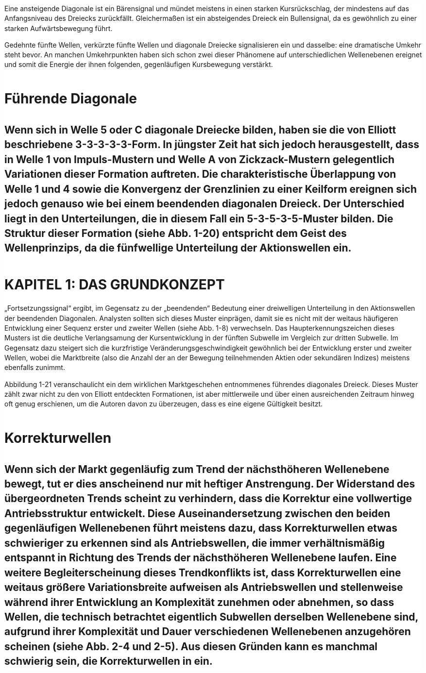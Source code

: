 Eine ansteigende Diagonale ist ein Bärensignal und mündet meistens in einen starken Kursrückschlag, der mindestens auf das Anfangsniveau des Dreiecks zurückfällt. Gleichermaßen ist ein absteigendes Dreieck ein Bullensignal, da es gewöhnlich zu einer starken Aufwärtsbewegung führt.

Gedehnte fünfte Wellen, verkürzte fünfte Wellen und diagonale Dreiecke signalisieren ein und dasselbe: eine dramatische Umkehr steht bevor. An manchen Umkehrpunkten haben sich schon zwei dieser Phänomene auf unterschiedlichen Wellenebenen ereignet und somit die Energie der ihnen folgenden, gegenläufigen Kursbewegung verstärkt.

# Führende Diagonale

## Wenn sich in Welle 5 oder C diagonale Dreiecke bilden, haben sie die von Elliott beschriebene 3-3-3-3-3-Form. In jüngster Zeit hat sich jedoch herausgestellt, dass in Welle 1 von Impuls-Mustern und Welle A von Zickzack-Mustern gelegentlich Variationen dieser Formation auftreten. Die charakteristische Überlappung von Welle 1 und 4 sowie die Konvergenz der Grenzlinien zu einer Keilform ereignen sich jedoch genauso wie bei einem beendenden diagonalen Dreieck. Der Unterschied liegt in den Unterteilungen, die in diesem Fall ein 5-3-5-3-5-Muster bilden. Die Struktur dieser Formation (siehe Abb. 1-20) entspricht dem Geist des Wellenprinzips, da die fünfwellige Unterteilung der Aktionswellen ein.

# KAPITEL 1: DAS GRUNDKONZEPT

„Fortsetzungssignal“ ergibt, im Gegensatz zu der „beendenden“ Bedeutung einer dreiwelligen Unterteilung in den Aktionswellen der beendenden Diagonalen. Analysten sollten sich dieses Muster einprägen, damit sie es nicht mit der weitaus häufigeren Entwicklung einer Sequenz erster und zweiter Wellen (siehe Abb. 1-8) verwechseln. Das Haupterkennungszeichen dieses Musters ist die deutliche Verlangsamung der Kursentwicklung in der fünften Subwelle im Vergleich zur dritten Subwelle. Im Gegensatz dazu steigert sich die kurzfristige Veränderungsgeschwindigkeit gewöhnlich bei der Entwicklung erster und zweiter Wellen, wobei die Marktbreite (also die Anzahl der an der Bewegung teilnehmenden Aktien oder sekundären Indizes) meistens ebenfalls zunimmt.

Abbildung 1-21 veranschaulicht ein dem wirklichen Marktgeschehen entnommenes führendes diagonales Dreieck. Dieses Muster zählt zwar nicht zu den von Elliott entdeckten Formationen, ist aber mittlerweile und über einen ausreichenden Zeitraum hinweg oft genug erschienen, um die Autoren davon zu überzeugen, dass es eine eigene Gültigkeit besitzt.

# Korrekturwellen

## Wenn sich der Markt gegenläufig zum Trend der nächsthöheren Wellenebene bewegt, tut er dies anscheinend nur mit heftiger Anstrengung. Der Widerstand des übergeordneten Trends scheint zu verhindern, dass die Korrektur eine vollwertige Antriebsstruktur entwickelt. Diese Auseinandersetzung zwischen den beiden gegenläufigen Wellenebenen führt meistens dazu, dass Korrekturwellen etwas schwieriger zu erkennen sind als Antriebswellen, die immer verhältnismäßig entspannt in Richtung des Trends der nächsthöheren Wellenebene laufen. Eine weitere Begleiterscheinung dieses Trendkonflikts ist, dass Korrekturwellen eine weitaus größere Variationsbreite aufweisen als Antriebswellen und stellenweise während ihrer Entwicklung an Komplexität zunehmen oder abnehmen, so dass Wellen, die technisch betrachtet eigentlich Subwellen derselben Wellenebene sind, aufgrund ihrer Komplexität und Dauer verschiedenen Wellenebenen anzugehören scheinen (siehe Abb. 2-4 und 2-5). Aus diesen Gründen kann es manchmal schwierig sein, die Korrekturwellen in ein.
